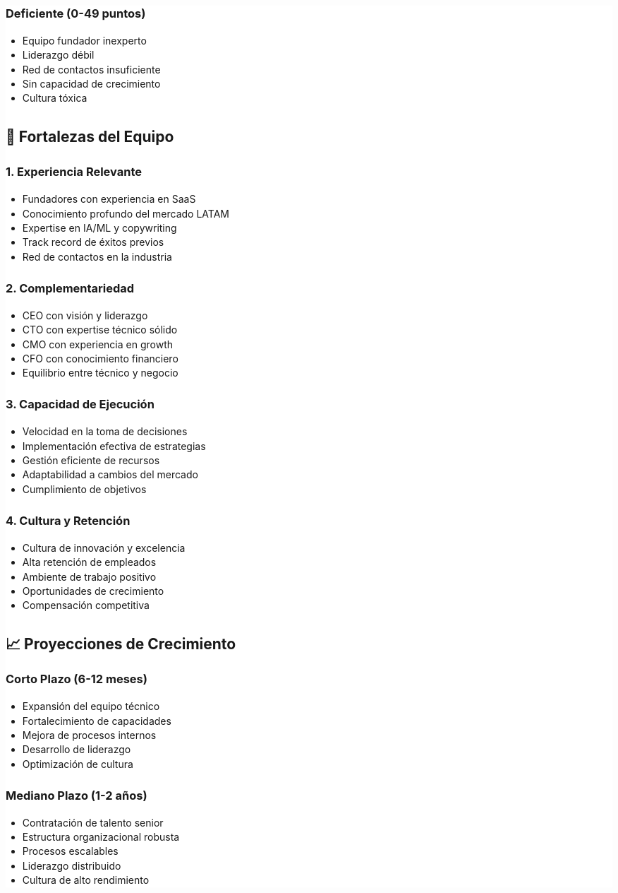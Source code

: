 ### Deficiente (0-49 puntos)
- Equipo fundador inexperto
- Liderazgo débil
- Red de contactos insuficiente
- Sin capacidad de crecimiento
- Cultura tóxica

## 🚀 Fortalezas del Equipo

### 1. Experiencia Relevante
- Fundadores con experiencia en SaaS
- Conocimiento profundo del mercado LATAM
- Expertise en IA/ML y copywriting
- Track record de éxitos previos
- Red de contactos en la industria

### 2. Complementariedad
- CEO con visión y liderazgo
- CTO con expertise técnico sólido
- CMO con experiencia en growth
- CFO con conocimiento financiero
- Equilibrio entre técnico y negocio

### 3. Capacidad de Ejecución
- Velocidad en la toma de decisiones
- Implementación efectiva de estrategias
- Gestión eficiente de recursos
- Adaptabilidad a cambios del mercado
- Cumplimiento de objetivos

### 4. Cultura y Retención
- Cultura de innovación y excelencia
- Alta retención de empleados
- Ambiente de trabajo positivo
- Oportunidades de crecimiento
- Compensación competitiva

## 📈 Proyecciones de Crecimiento

### Corto Plazo (6-12 meses)
- Expansión del equipo técnico
- Fortalecimiento de capacidades
- Mejora de procesos internos
- Desarrollo de liderazgo
- Optimización de cultura

### Mediano Plazo (1-2 años)
- Contratación de talento senior
- Estructura organizacional robusta
- Procesos escalables
- Liderazgo distribuido
- Cultura de alto rendimiento
